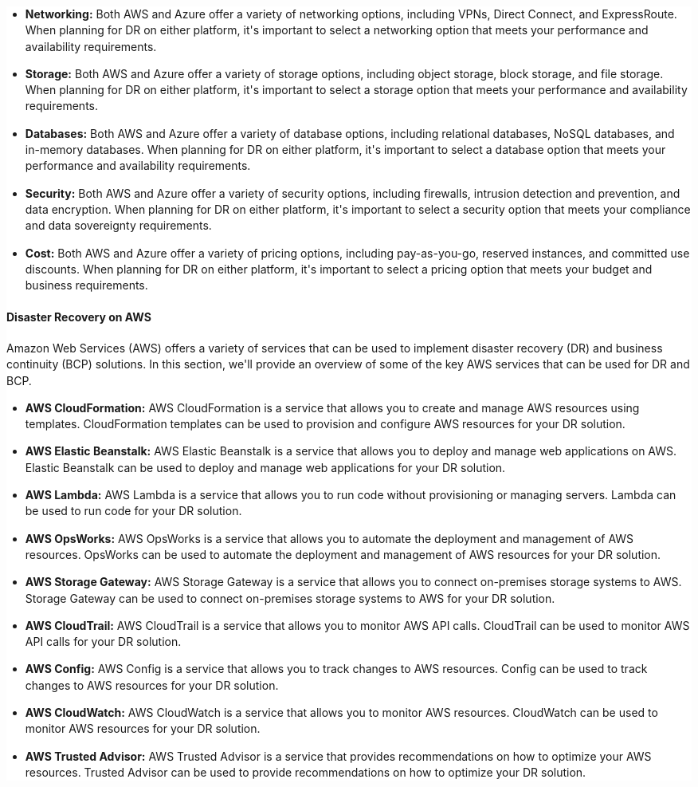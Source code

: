   - **Networking:** Both AWS and Azure offer a variety of networking options, including VPNs, Direct Connect, and ExpressRoute. When planning for DR on either platform, it's important to select a networking option that meets your performance and availability requirements.

  - **Storage:** Both AWS and Azure offer a variety of storage options, including object storage, block storage, and file storage. When planning for DR on either platform, it's important to select a storage option that meets your performance and availability requirements.

  - **Databases:** Both AWS and Azure offer a variety of database options, including relational databases, NoSQL databases, and in-memory databases. When planning for DR on either platform, it's important to select a database option that meets your performance and availability requirements.

  - **Security:** Both AWS and Azure offer a variety of security options, including firewalls, intrusion detection and prevention, and data encryption. When planning for DR on either platform, it's important to select a security option that meets your compliance and data sovereignty requirements.

  - **Cost:** Both AWS and Azure offer a variety of pricing options, including pay-as-you-go, reserved instances, and committed use discounts. When planning for DR on either platform, it's important to select a pricing option that meets your budget and business requirements.

  #### Disaster Recovery on AWS

  Amazon Web Services (AWS) offers a variety of services that can be used to implement disaster recovery (DR) and business continuity (BCP) solutions. In this section, we'll provide an overview of some of the key AWS services that can be used for DR and BCP.

  - **AWS CloudFormation:** AWS CloudFormation is a service that allows you to create and manage AWS resources using templates. CloudFormation templates can be used to provision and configure AWS resources for your DR solution.

  - **AWS Elastic Beanstalk:** AWS Elastic Beanstalk is a service that allows you to deploy and manage web applications on AWS. Elastic Beanstalk can be used to deploy and manage web applications for your DR solution.

  - **AWS Lambda:** AWS Lambda is a service that allows you to run code without provisioning or managing servers. Lambda can be used to run code for your DR solution.

  - **AWS OpsWorks:** AWS OpsWorks is a service that allows you to automate the deployment and management of AWS resources. OpsWorks can be used to automate the deployment and management of AWS resources for your DR solution.

  - **AWS Storage Gateway:** AWS Storage Gateway is a service that allows you to connect on-premises storage systems to AWS. Storage Gateway can be used to connect on-premises storage systems to AWS for your DR solution.

  - **AWS CloudTrail:** AWS CloudTrail is a service that allows you to monitor AWS API calls. CloudTrail can be used to monitor AWS API calls for your DR solution.

  - **AWS Config:** AWS Config is a service that allows you to track changes to AWS resources. Config can be used to track changes to AWS resources for your DR solution.

  - **AWS CloudWatch:** AWS CloudWatch is a service that allows you to monitor AWS resources. CloudWatch can be used to monitor AWS resources for your DR solution.

  - **AWS Trusted Advisor:** AWS Trusted Advisor is a service that provides recommendations on how to optimize your AWS resources. Trusted Advisor can be used to provide recommendations on how to optimize your DR solution.
